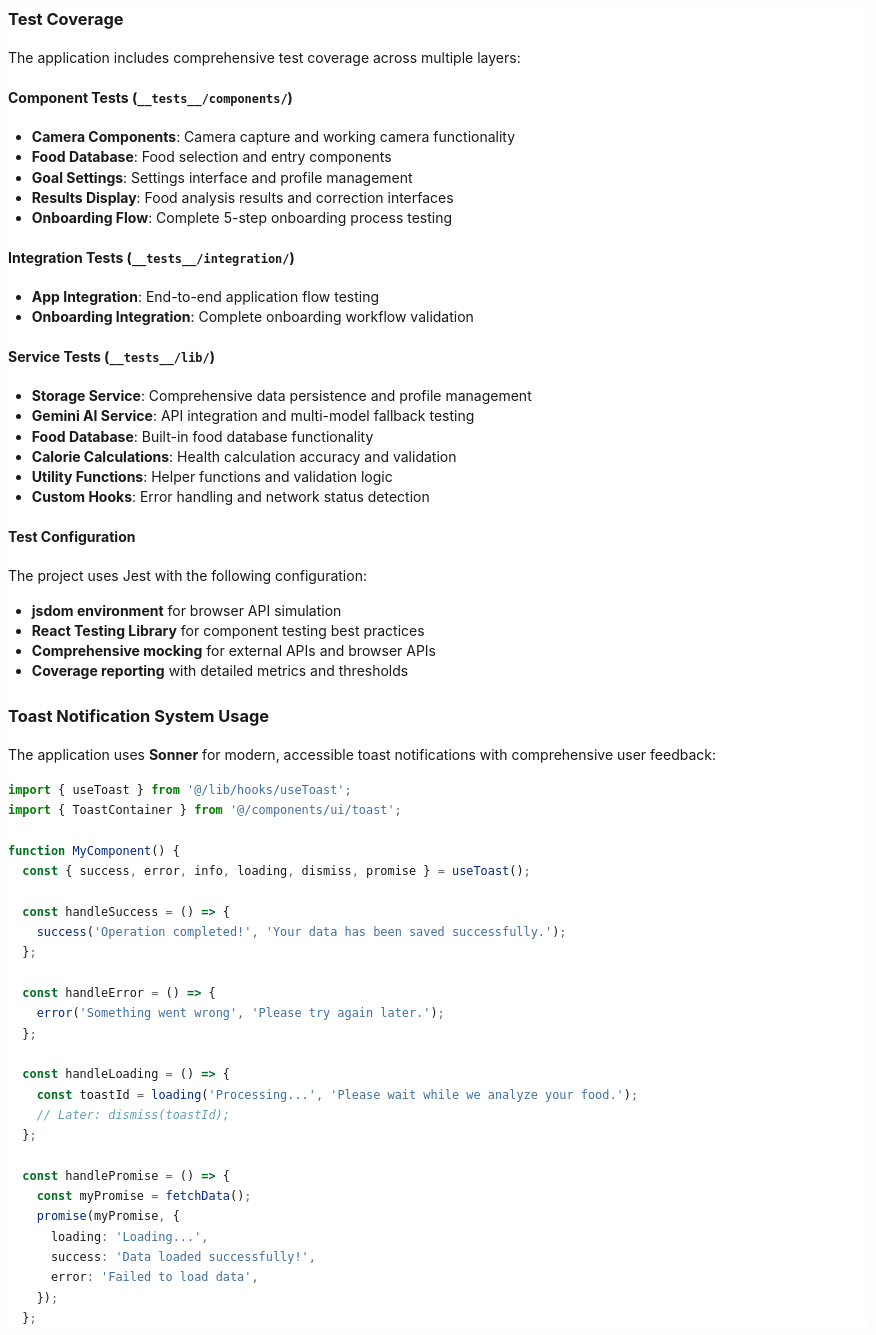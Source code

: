 ### Test Coverage

The application includes comprehensive test coverage across multiple layers:

#### Component Tests (`__tests__/components/`)
- **Camera Components**: Camera capture and working camera functionality
- **Food Database**: Food selection and entry components
- **Goal Settings**: Settings interface and profile management
- **Results Display**: Food analysis results and correction interfaces
- **Onboarding Flow**: Complete 5-step onboarding process testing

#### Integration Tests (`__tests__/integration/`)
- **App Integration**: End-to-end application flow testing
- **Onboarding Integration**: Complete onboarding workflow validation

#### Service Tests (`__tests__/lib/`)
- **Storage Service**: Comprehensive data persistence and profile management
- **Gemini AI Service**: API integration and multi-model fallback testing
- **Food Database**: Built-in food database functionality
- **Calorie Calculations**: Health calculation accuracy and validation
- **Utility Functions**: Helper functions and validation logic
- **Custom Hooks**: Error handling and network status detection

#### Test Configuration

The project uses Jest with the following configuration:
- **jsdom environment** for browser API simulation
- **React Testing Library** for component testing best practices
- **Comprehensive mocking** for external APIs and browser APIs
- **Coverage reporting** with detailed metrics and thresholds

### Toast Notification System Usage

The application uses **Sonner** for modern, accessible toast notifications with comprehensive user feedback:

```typescript
import { useToast } from '@/lib/hooks/useToast';
import { ToastContainer } from '@/components/ui/toast';

function MyComponent() {
  const { success, error, info, loading, dismiss, promise } = useToast();

  const handleSuccess = () => {
    success('Operation completed!', 'Your data has been saved successfully.');
  };

  const handleError = () => {
    error('Something went wrong', 'Please try again later.');
  };

  const handleLoading = () => {
    const toastId = loading('Processing...', 'Please wait while we analyze your food.');
    // Later: dismiss(toastId);
  };

  const handlePromise = () => {
    const myPromise = fetchData();
    promise(myPromise, {
      loading: 'Loading...',
      success: 'Data loaded successfully!',
      error: 'Failed to load data',
    });
  };

```